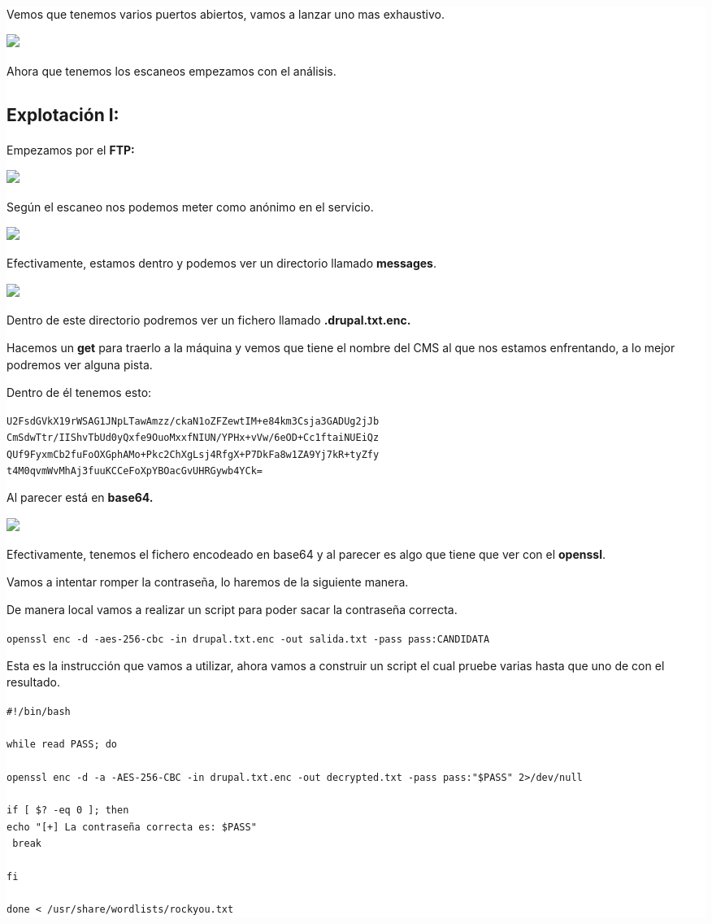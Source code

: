 Vemos que tenemos varios puertos abiertos, vamos a lanzar uno mas exhaustivo.

![](nmap1.png)

Ahora que tenemos los escaneos empezamos con el análisis. 



## Explotación I:

Empezamos por el **FTP:**

![](ftp.png)

Según el escaneo nos podemos meter como anónimo en el servicio.

![](ftp1.png)

Efectivamente, estamos dentro y podemos ver un directorio llamado **messages**.

![](ftp2.png)

Dentro de este directorio podremos ver un fichero llamado **.drupal.txt.enc.**

Hacemos un **get** para traerlo a la máquina y vemos que tiene el nombre del CMS al que nos estamos enfrentando, a lo mejor podremos ver alguna pista.

Dentro de él tenemos esto:

```console
U2FsdGVkX19rWSAG1JNpLTawAmzz/ckaN1oZFZewtIM+e84km3Csja3GADUg2jJb  
CmSdwTtr/IIShvTbUd0yQxfe9OuoMxxfNIUN/YPHx+vVw/6eOD+Cc1ftaiNUEiQz  
QUf9FyxmCb2fuFoOXGphAMo+Pkc2ChXgLsj4RfgX+P7DkFa8w1ZA9Yj7kR+tyZfy  
t4M0qvmWvMhAj3fuuKCCeFoXpYBOacGvUHRGywb4YCk=
```

Al parecer está en **base64.**

![](file.png)

Efectivamente, tenemos el fichero encodeado en base64 y al parecer es algo que tiene que ver con el **openssl**.

Vamos a intentar romper la contraseña, lo haremos de la siguiente manera.

De manera local vamos a realizar un script para poder sacar la contraseña correcta.

`openssl enc -d -aes-256-cbc -in drupal.txt.enc -out salida.txt -pass pass:CANDIDATA`

Esta es la instrucción que vamos a utilizar, ahora vamos a construir un script el cual pruebe varias hasta que uno de con el resultado.

```console
#!/bin/bash

while read PASS; do

openssl enc -d -a -AES-256-CBC -in drupal.txt.enc -out decrypted.txt -pass pass:"$PASS" 2>/dev/null

if [ $? -eq 0 ]; then 
echo "[+] La contraseña correcta es: $PASS"  
 break

fi

done < /usr/share/wordlists/rockyou.txt
```
